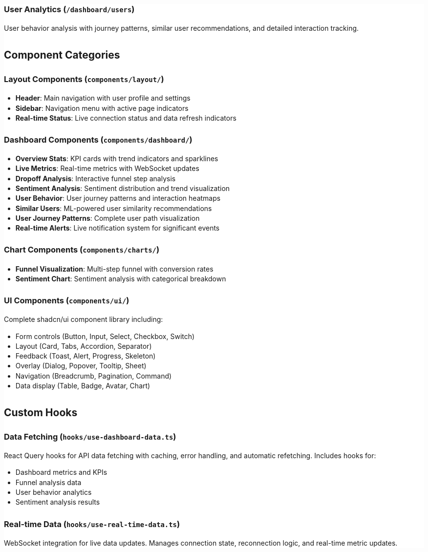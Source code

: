 ### User Analytics (`/dashboard/users`)
User behavior analysis with journey patterns, similar user recommendations, and detailed interaction tracking.

## Component Categories

### Layout Components (`components/layout/`)
- **Header**: Main navigation with user profile and settings
- **Sidebar**: Navigation menu with active page indicators
- **Real-time Status**: Live connection status and data refresh indicators

### Dashboard Components (`components/dashboard/`)
- **Overview Stats**: KPI cards with trend indicators and sparklines
- **Live Metrics**: Real-time metrics with WebSocket updates
- **Dropoff Analysis**: Interactive funnel step analysis
- **Sentiment Analysis**: Sentiment distribution and trend visualization
- **User Behavior**: User journey patterns and interaction heatmaps
- **Similar Users**: ML-powered user similarity recommendations
- **User Journey Patterns**: Complete user path visualization
- **Real-time Alerts**: Live notification system for significant events

### Chart Components (`components/charts/`)
- **Funnel Visualization**: Multi-step funnel with conversion rates
- **Sentiment Chart**: Sentiment analysis with categorical breakdown

### UI Components (`components/ui/`)
Complete shadcn/ui component library including:
- Form controls (Button, Input, Select, Checkbox, Switch)
- Layout (Card, Tabs, Accordion, Separator)
- Feedback (Toast, Alert, Progress, Skeleton)
- Overlay (Dialog, Popover, Tooltip, Sheet)
- Navigation (Breadcrumb, Pagination, Command)
- Data display (Table, Badge, Avatar, Chart)

## Custom Hooks

### Data Fetching (`hooks/use-dashboard-data.ts`)
React Query hooks for API data fetching with caching, error handling, and automatic refetching. Includes hooks for:
- Dashboard metrics and KPIs
- Funnel analysis data
- User behavior analytics
- Sentiment analysis results

### Real-time Data (`hooks/use-real-time-data.ts`)
WebSocket integration for live data updates. Manages connection state, reconnection logic, and real-time metric updates.
